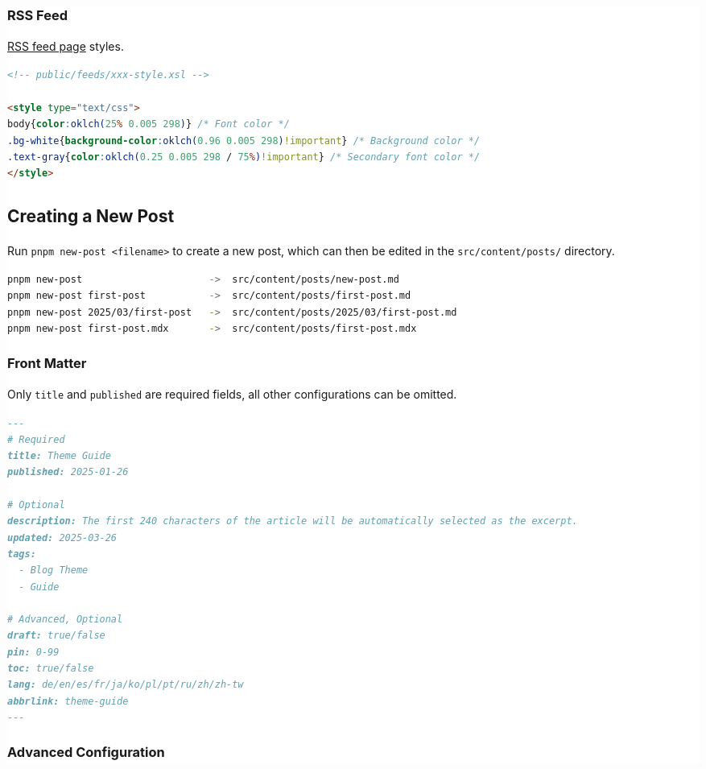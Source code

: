 ### RSS Feed

[RSS feed page](https://retypeset.radishzz.cc/en/rss.xml) styles.

```html
<!-- public/feeds/xxx-style.xsl -->

<style type="text/css">
body{color:oklch(25% 0.005 298)} /* Font color */
.bg-white{background-color:oklch(0.96 0.005 298)!important} /* Background color */
.text-gray{color:oklch(0.25 0.005 298 / 75%)!important} /* Secondary font color */
</style>
```

## Creating a New Post

Run `pnpm new-post <filename>` to create a new post, which can then be edited in the `src/content/posts/` directory.

```bash
pnpm new-post                      ->  src/content/posts/new-post.md
pnpm new-post first-post           ->  src/content/posts/first-post.md
pnpm new-post 2025/03/first-post   ->  src/content/posts/2025/03/first-post.md
pnpm new-post first-post.mdx       ->  src/content/posts/first-post.mdx
```

### Front Matter

Only `title` and `published` are required fields, all other configurations can be omitted.

```markdown
---
# Required
title: Theme Guide
published: 2025-01-26

# Optional
description: The first 240 characters of the article will be automatically selected as the excerpt.
updated: 2025-03-26
tags:
  - Blog Theme
  - Guide

# Advanced, Optional
draft: true/false
pin: 0-99
toc: true/false
lang: de/en/es/fr/ja/ko/pl/pt/ru/zh/zh-tw
abbrlink: theme-guide
---
```

### Advanced Configuration
